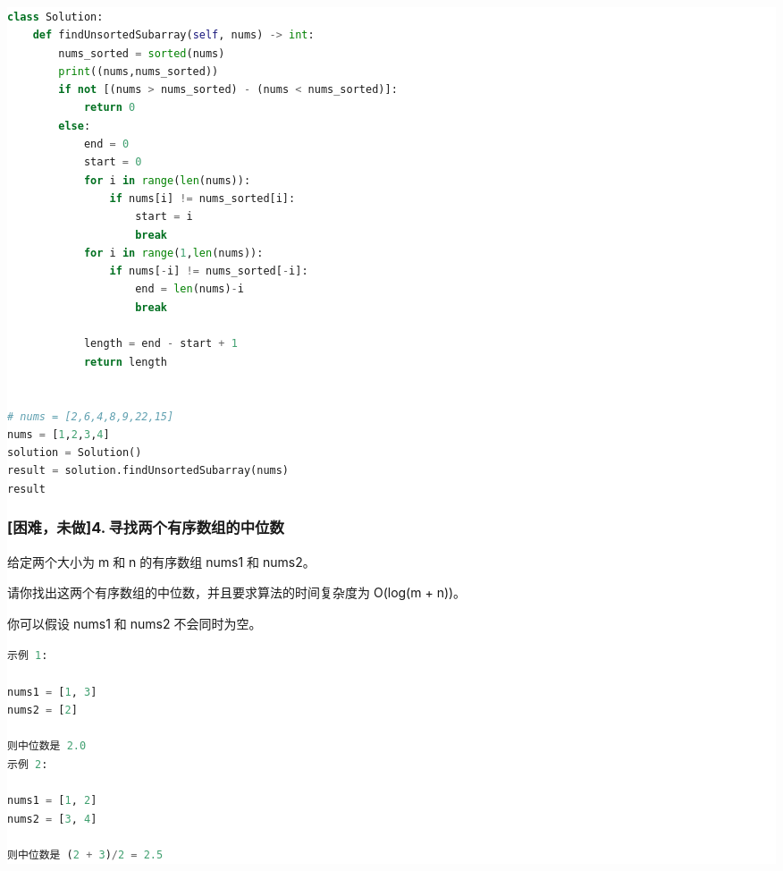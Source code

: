 ```python

```


```python
class Solution:
    def findUnsortedSubarray(self, nums) -> int:
        nums_sorted = sorted(nums)
        print((nums,nums_sorted))
        if not [(nums > nums_sorted) - (nums < nums_sorted)]:
            return 0  
        else:
            end = 0
            start = 0
            for i in range(len(nums)):
                if nums[i] != nums_sorted[i]:
                    start = i
                    break
            for i in range(1,len(nums)):
                if nums[-i] != nums_sorted[-i]:
                    end = len(nums)-i
                    break

            length = end - start + 1
            return length

    
# nums = [2,6,4,8,9,22,15]
nums = [1,2,3,4]
solution = Solution()
result = solution.findUnsortedSubarray(nums)
result
```

### [困难，未做]4. 寻找两个有序数组的中位数 
给定两个大小为 m 和 n 的有序数组 nums1 和 nums2。

请你找出这两个有序数组的中位数，并且要求算法的时间复杂度为 O(log(m + n))。

你可以假设 nums1 和 nums2 不会同时为空。
``` python
示例 1:

nums1 = [1, 3]
nums2 = [2]

则中位数是 2.0
示例 2:

nums1 = [1, 2]
nums2 = [3, 4]

则中位数是 (2 + 3)/2 = 2.5
```
